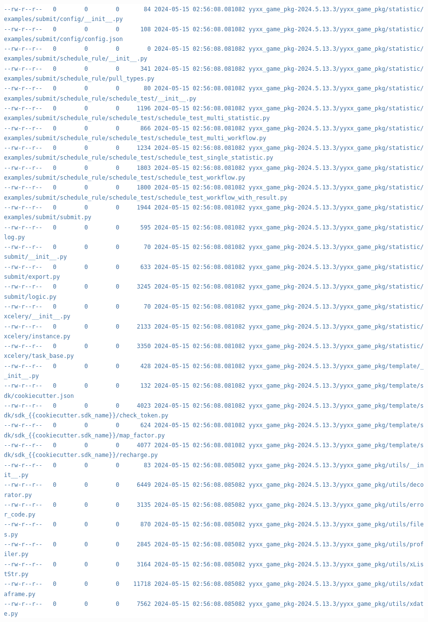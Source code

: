 ```diff
--rw-r--r--   0        0        0       84 2024-05-15 02:56:08.081082 yyxx_game_pkg-2024.5.13.3/yyxx_game_pkg/statistic/examples/submit/config/__init__.py
--rw-r--r--   0        0        0      108 2024-05-15 02:56:08.081082 yyxx_game_pkg-2024.5.13.3/yyxx_game_pkg/statistic/examples/submit/config/config.json
--rw-r--r--   0        0        0        0 2024-05-15 02:56:08.081082 yyxx_game_pkg-2024.5.13.3/yyxx_game_pkg/statistic/examples/submit/schedule_rule/__init__.py
--rw-r--r--   0        0        0      341 2024-05-15 02:56:08.081082 yyxx_game_pkg-2024.5.13.3/yyxx_game_pkg/statistic/examples/submit/schedule_rule/pull_types.py
--rw-r--r--   0        0        0       80 2024-05-15 02:56:08.081082 yyxx_game_pkg-2024.5.13.3/yyxx_game_pkg/statistic/examples/submit/schedule_rule/schedule_test/__init__.py
--rw-r--r--   0        0        0     1196 2024-05-15 02:56:08.081082 yyxx_game_pkg-2024.5.13.3/yyxx_game_pkg/statistic/examples/submit/schedule_rule/schedule_test/schedule_test_multi_statistic.py
--rw-r--r--   0        0        0      866 2024-05-15 02:56:08.081082 yyxx_game_pkg-2024.5.13.3/yyxx_game_pkg/statistic/examples/submit/schedule_rule/schedule_test/schedule_test_multi_workflow.py
--rw-r--r--   0        0        0     1234 2024-05-15 02:56:08.081082 yyxx_game_pkg-2024.5.13.3/yyxx_game_pkg/statistic/examples/submit/schedule_rule/schedule_test/schedule_test_single_statistic.py
--rw-r--r--   0        0        0     1803 2024-05-15 02:56:08.081082 yyxx_game_pkg-2024.5.13.3/yyxx_game_pkg/statistic/examples/submit/schedule_rule/schedule_test/schedule_test_workflow.py
--rw-r--r--   0        0        0     1800 2024-05-15 02:56:08.081082 yyxx_game_pkg-2024.5.13.3/yyxx_game_pkg/statistic/examples/submit/schedule_rule/schedule_test/schedule_test_workflow_with_result.py
--rw-r--r--   0        0        0     1944 2024-05-15 02:56:08.081082 yyxx_game_pkg-2024.5.13.3/yyxx_game_pkg/statistic/examples/submit/submit.py
--rw-r--r--   0        0        0      595 2024-05-15 02:56:08.081082 yyxx_game_pkg-2024.5.13.3/yyxx_game_pkg/statistic/log.py
--rw-r--r--   0        0        0       70 2024-05-15 02:56:08.081082 yyxx_game_pkg-2024.5.13.3/yyxx_game_pkg/statistic/submit/__init__.py
--rw-r--r--   0        0        0      633 2024-05-15 02:56:08.081082 yyxx_game_pkg-2024.5.13.3/yyxx_game_pkg/statistic/submit/export.py
--rw-r--r--   0        0        0     3245 2024-05-15 02:56:08.081082 yyxx_game_pkg-2024.5.13.3/yyxx_game_pkg/statistic/submit/logic.py
--rw-r--r--   0        0        0       70 2024-05-15 02:56:08.081082 yyxx_game_pkg-2024.5.13.3/yyxx_game_pkg/statistic/xcelery/__init__.py
--rw-r--r--   0        0        0     2133 2024-05-15 02:56:08.081082 yyxx_game_pkg-2024.5.13.3/yyxx_game_pkg/statistic/xcelery/instance.py
--rw-r--r--   0        0        0     3350 2024-05-15 02:56:08.081082 yyxx_game_pkg-2024.5.13.3/yyxx_game_pkg/statistic/xcelery/task_base.py
--rw-r--r--   0        0        0      428 2024-05-15 02:56:08.081082 yyxx_game_pkg-2024.5.13.3/yyxx_game_pkg/template/__init__.py
--rw-r--r--   0        0        0      132 2024-05-15 02:56:08.081082 yyxx_game_pkg-2024.5.13.3/yyxx_game_pkg/template/sdk/cookiecutter.json
--rw-r--r--   0        0        0     4023 2024-05-15 02:56:08.081082 yyxx_game_pkg-2024.5.13.3/yyxx_game_pkg/template/sdk/sdk_{{cookiecutter.sdk_name}}/check_token.py
--rw-r--r--   0        0        0      624 2024-05-15 02:56:08.081082 yyxx_game_pkg-2024.5.13.3/yyxx_game_pkg/template/sdk/sdk_{{cookiecutter.sdk_name}}/map_factor.py
--rw-r--r--   0        0        0     4077 2024-05-15 02:56:08.081082 yyxx_game_pkg-2024.5.13.3/yyxx_game_pkg/template/sdk/sdk_{{cookiecutter.sdk_name}}/recharge.py
--rw-r--r--   0        0        0       83 2024-05-15 02:56:08.085082 yyxx_game_pkg-2024.5.13.3/yyxx_game_pkg/utils/__init__.py
--rw-r--r--   0        0        0     6449 2024-05-15 02:56:08.085082 yyxx_game_pkg-2024.5.13.3/yyxx_game_pkg/utils/decorator.py
--rw-r--r--   0        0        0     3135 2024-05-15 02:56:08.085082 yyxx_game_pkg-2024.5.13.3/yyxx_game_pkg/utils/error_code.py
--rw-r--r--   0        0        0      870 2024-05-15 02:56:08.085082 yyxx_game_pkg-2024.5.13.3/yyxx_game_pkg/utils/files.py
--rw-r--r--   0        0        0     2845 2024-05-15 02:56:08.085082 yyxx_game_pkg-2024.5.13.3/yyxx_game_pkg/utils/profiler.py
--rw-r--r--   0        0        0     3164 2024-05-15 02:56:08.085082 yyxx_game_pkg-2024.5.13.3/yyxx_game_pkg/utils/xListStr.py
--rw-r--r--   0        0        0    11718 2024-05-15 02:56:08.085082 yyxx_game_pkg-2024.5.13.3/yyxx_game_pkg/utils/xdataframe.py
--rw-r--r--   0        0        0     7562 2024-05-15 02:56:08.085082 yyxx_game_pkg-2024.5.13.3/yyxx_game_pkg/utils/xdate.py
```